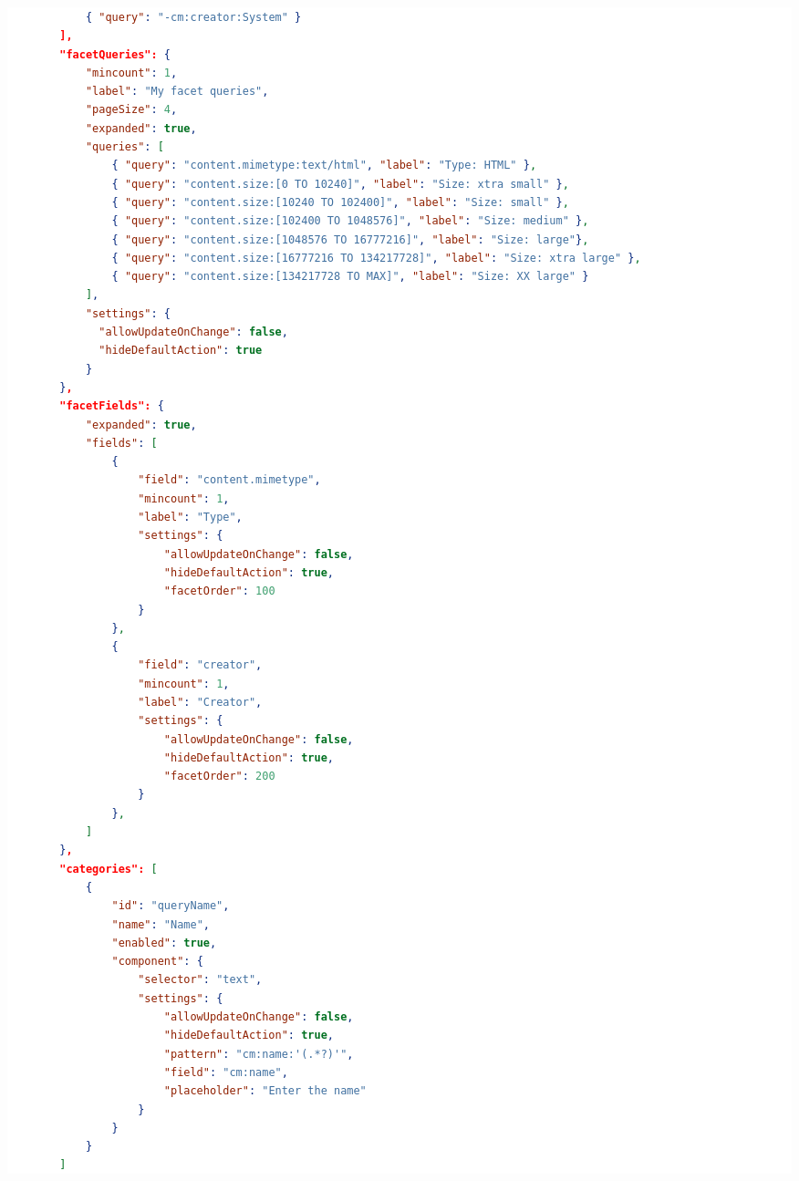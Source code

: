 ```json
            { "query": "-cm:creator:System" }
        ],
        "facetQueries": {
            "mincount": 1,
            "label": "My facet queries",
            "pageSize": 4,
            "expanded": true,
            "queries": [
                { "query": "content.mimetype:text/html", "label": "Type: HTML" },
                { "query": "content.size:[0 TO 10240]", "label": "Size: xtra small" },
                { "query": "content.size:[10240 TO 102400]", "label": "Size: small" },
                { "query": "content.size:[102400 TO 1048576]", "label": "Size: medium" },
                { "query": "content.size:[1048576 TO 16777216]", "label": "Size: large"},
                { "query": "content.size:[16777216 TO 134217728]", "label": "Size: xtra large" },
                { "query": "content.size:[134217728 TO MAX]", "label": "Size: XX large" }
            ],
            "settings": {
              "allowUpdateOnChange": false,
              "hideDefaultAction": true
            }
        },
        "facetFields": {
            "expanded": true,
            "fields": [
                { 
                    "field": "content.mimetype",
                    "mincount": 1,
                    "label": "Type",
                    "settings": {
                        "allowUpdateOnChange": false,
                        "hideDefaultAction": true,
                        "facetOrder": 100
                    }
                },
                { 
                    "field": "creator",
                    "mincount": 1,
                    "label": "Creator",
                    "settings": {
                        "allowUpdateOnChange": false,
                        "hideDefaultAction": true,
                        "facetOrder": 200
                    }
                },
            ]
        },
        "categories": [
            {
                "id": "queryName",
                "name": "Name",
                "enabled": true,
                "component": {
                    "selector": "text",
                    "settings": {
                        "allowUpdateOnChange": false,
                        "hideDefaultAction": true,
                        "pattern": "cm:name:'(.*?)'",
                        "field": "cm:name",
                        "placeholder": "Enter the name"
                    }
                }
            }
        ]
```